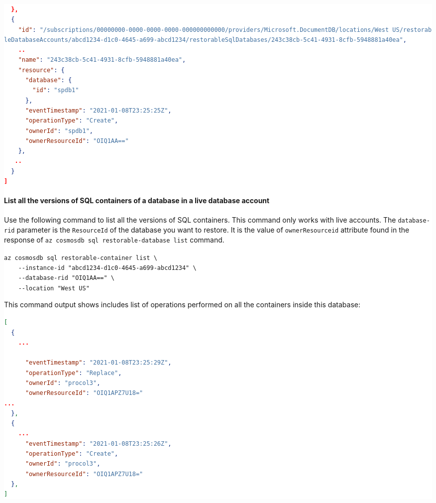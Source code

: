 ```json
  },
  {
    "id": "/subscriptions/00000000-0000-0000-0000-000000000000/providers/Microsoft.DocumentDB/locations/West US/restorableDatabaseAccounts/abcd1234-d1c0-4645-a699-abcd1234/restorableSqlDatabases/243c38cb-5c41-4931-8cfb-5948881a40ea",
    ..
    "name": "243c38cb-5c41-4931-8cfb-5948881a40ea",
    "resource": {
      "database": {
        "id": "spdb1"
      },
      "eventTimestamp": "2021-01-08T23:25:25Z",
      "operationType": "Create",
      "ownerId": "spdb1",
      "ownerResourceId": "OIQ1AA=="
    },
   ..
  }
]
```

#### List all the versions of SQL containers of a database in a live database account

Use the following command to list all the versions of SQL containers. This command only works with live accounts. The `database-rid` parameter is the `ResourceId` of the database you want to restore. It is the value of `ownerResourceid` attribute found in the response of `az cosmosdb sql restorable-database list` command.

```azurecli-interactive
az cosmosdb sql restorable-container list \
    --instance-id "abcd1234-d1c0-4645-a699-abcd1234" \
    --database-rid "OIQ1AA==" \
    --location "West US"
```

This command output shows includes list of operations performed on all the containers inside this database:

```json
[
  {
    ...
    
      "eventTimestamp": "2021-01-08T23:25:29Z",
      "operationType": "Replace",
      "ownerId": "procol3",
      "ownerResourceId": "OIQ1APZ7U18="
...
  },
  {
    ...
      "eventTimestamp": "2021-01-08T23:25:26Z",
      "operationType": "Create",
      "ownerId": "procol3",
      "ownerResourceId": "OIQ1APZ7U18="
  },
]
```
